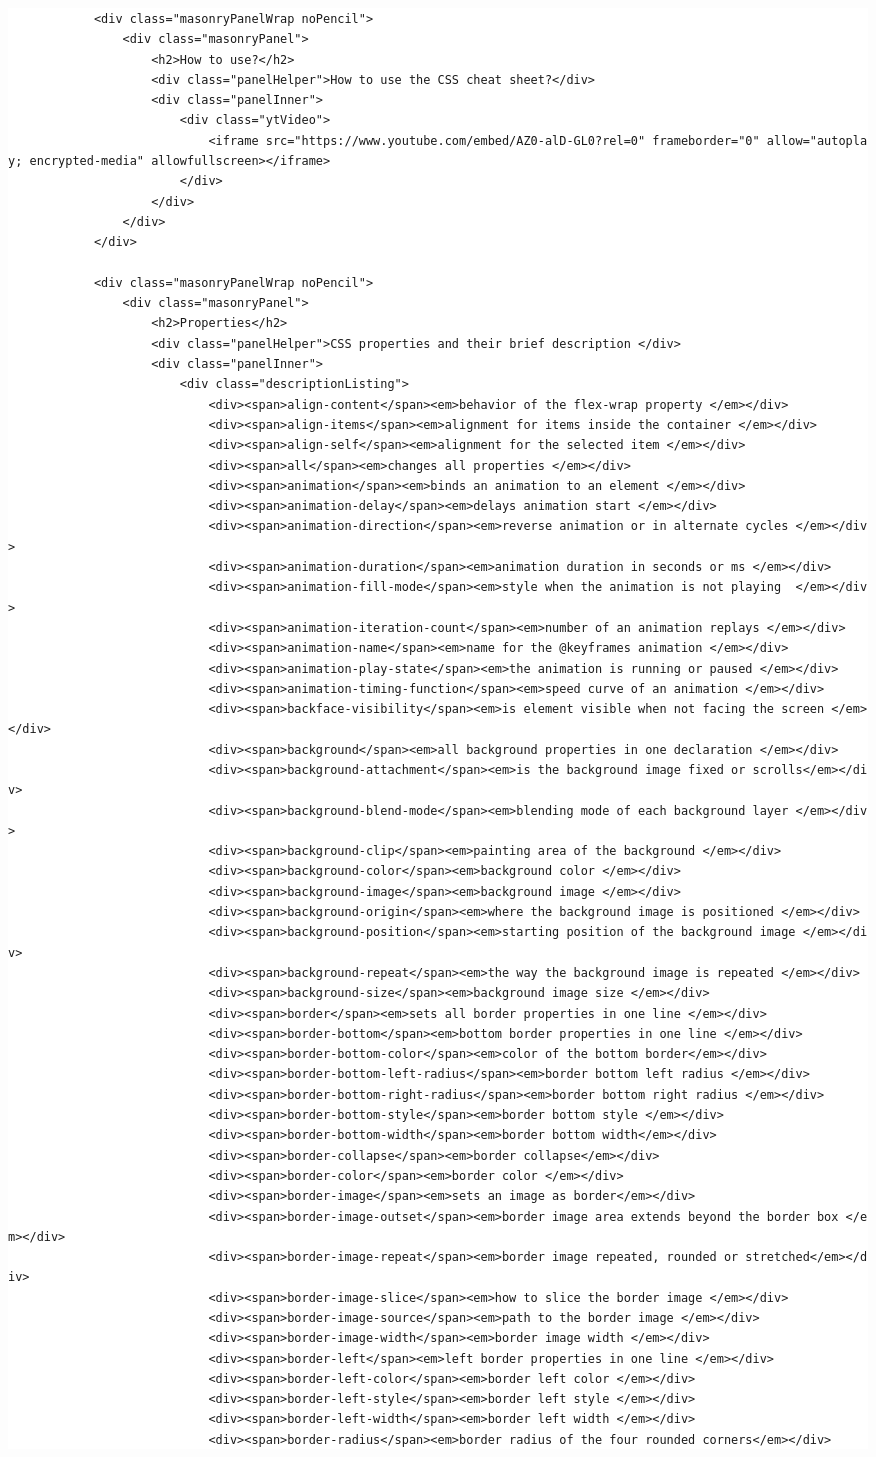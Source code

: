 				<div class="masonryPanelWrap noPencil">
					<div class="masonryPanel">
						<h2>How to use?</h2>
						<div class="panelHelper">How to use the CSS cheat sheet?</div>
						<div class="panelInner">
							<div class="ytVideo">
								<iframe src="https://www.youtube.com/embed/AZ0-alD-GL0?rel=0" frameborder="0" allow="autoplay; encrypted-media" allowfullscreen></iframe>
							</div>
						</div>
					</div>
				</div>
				
				<div class="masonryPanelWrap noPencil">
					<div class="masonryPanel">
						<h2>Properties</h2>
						<div class="panelHelper">CSS properties and their brief description </div>
						<div class="panelInner">
							<div class="descriptionListing">
								<div><span>align-content</span><em>behavior of the flex-wrap property </em></div>
								<div><span>align-items</span><em>alignment for items inside the container </em></div>
								<div><span>align-self</span><em>alignment for the selected item </em></div>
								<div><span>all</span><em>changes all properties </em></div>
								<div><span>animation</span><em>binds an animation to an element </em></div>
								<div><span>animation-delay</span><em>delays animation start </em></div>
								<div><span>animation-direction</span><em>reverse animation or in alternate cycles </em></div>
								<div><span>animation-duration</span><em>animation duration in seconds or ms </em></div>
								<div><span>animation-fill-mode</span><em>style when the animation is not playing  </em></div>
								<div><span>animation-iteration-count</span><em>number of an animation replays </em></div>
								<div><span>animation-name</span><em>name for the @keyframes animation </em></div>
								<div><span>animation-play-state</span><em>the animation is running or paused </em></div>
								<div><span>animation-timing-function</span><em>speed curve of an animation </em></div>
								<div><span>backface-visibility</span><em>is element visible when not facing the screen </em></div>
								<div><span>background</span><em>all background properties in one declaration </em></div>
								<div><span>background-attachment</span><em>is the background image fixed or scrolls</em></div>
								<div><span>background-blend-mode</span><em>blending mode of each background layer </em></div>
								<div><span>background-clip</span><em>painting area of the background </em></div>
								<div><span>background-color</span><em>background color </em></div>
								<div><span>background-image</span><em>background image </em></div>
								<div><span>background-origin</span><em>where the background image is positioned </em></div>
								<div><span>background-position</span><em>starting position of the background image </em></div>
								<div><span>background-repeat</span><em>the way the background image is repeated </em></div>
								<div><span>background-size</span><em>background image size </em></div>
								<div><span>border</span><em>sets all border properties in one line </em></div>
								<div><span>border-bottom</span><em>bottom border properties in one line </em></div>
								<div><span>border-bottom-color</span><em>color of the bottom border</em></div>
								<div><span>border-bottom-left-radius</span><em>border bottom left radius </em></div>
								<div><span>border-bottom-right-radius</span><em>border bottom right radius </em></div>
								<div><span>border-bottom-style</span><em>border bottom style </em></div>
								<div><span>border-bottom-width</span><em>border bottom width</em></div>
								<div><span>border-collapse</span><em>border collapse</em></div>
								<div><span>border-color</span><em>border color </em></div>
								<div><span>border-image</span><em>sets an image as border</em></div>
								<div><span>border-image-outset</span><em>border image area extends beyond the border box </em></div>
								<div><span>border-image-repeat</span><em>border image repeated, rounded or stretched</em></div>
								<div><span>border-image-slice</span><em>how to slice the border image </em></div>
								<div><span>border-image-source</span><em>path to the border image </em></div>
								<div><span>border-image-width</span><em>border image width </em></div>
								<div><span>border-left</span><em>left border properties in one line </em></div>
								<div><span>border-left-color</span><em>border left color </em></div>
								<div><span>border-left-style</span><em>border left style </em></div>
								<div><span>border-left-width</span><em>border left width </em></div>
								<div><span>border-radius</span><em>border radius of the four rounded corners</em></div>